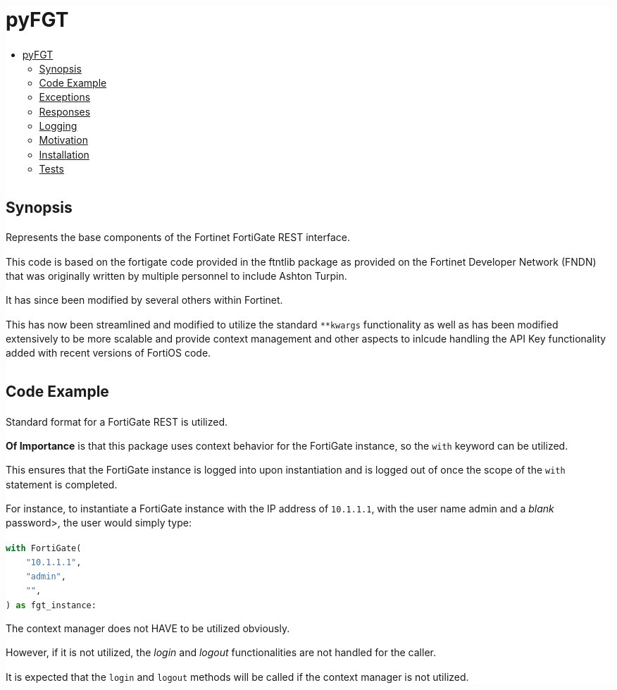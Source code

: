 # pyFGT

- [pyFGT](#pyfgt)
  - [Synopsis](#synopsis)
  - [Code Example](#code-example)
  - [Exceptions](#exceptions)
  - [Responses](#responses)
  - [Logging](#logging)
  - [Motivation](#motivation)
  - [Installation](#installation)
  - [Tests](#tests)

## Synopsis

Represents the base components of the Fortinet FortiGate REST interface.

This code is based on the fortigate code provided in the ftntlib package as 
provided on the Fortinet Developer Network (FNDN) that was originally written 
by multiple personnel to include Ashton Turpin.

It has since been modified by several others within Fortinet. 

This has now been streamlined and modified to utilize the standard `**kwargs`
functionality as well as has been modified extensively to be more scalable and
provide context management and other aspects to inlcude handling the API Key
functionality added with recent versions of FortiOS code.

## Code Example

Standard format for a FortiGate REST is utilized.

**Of Importance** is that this package uses context behavior for the FortiGate
instance, so the `with` keyword can be utilized.

This ensures that the FortiGate instance is logged into upon instantiation and is logged out of once the scope of the `with` statement is completed. 

For instance, to instantiate a FortiGate instance with the IP address of `10.1.1.1`, with the user name admin and a *blank* password>, the user would simply type:

```python
with FortiGate(
    "10.1.1.1", 
    "admin", 
    "",
) as fgt_instance:
```

The context manager does not HAVE to be utilized obviously. 

However, if it is not utilized, the *login* and *logout* functionalities are
not handled for the caller.

It is expected that the `login` and `logout` methods will be called if the context manager is not utilized.
